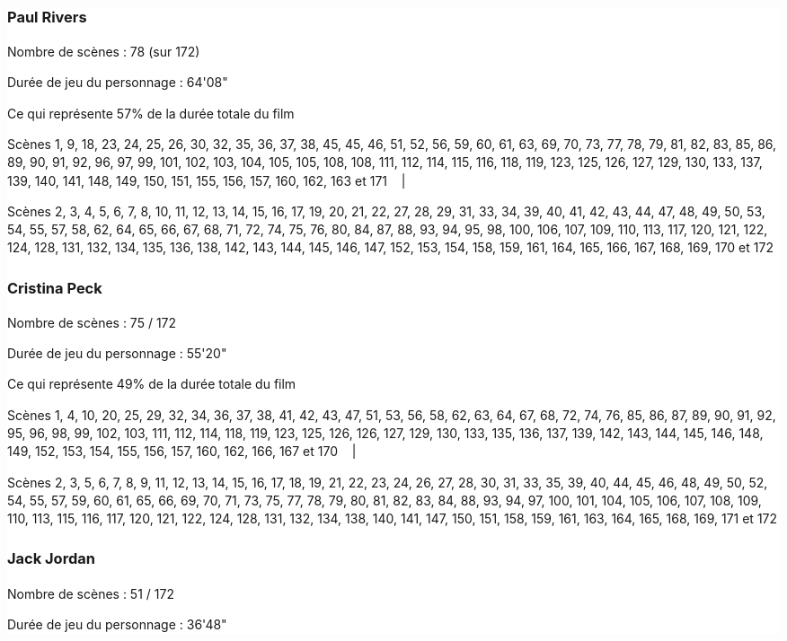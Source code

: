 ### Paul Rivers

Nombre de scènes : 78 (sur 172)

Durée de jeu du personnage : 64'08"

Ce qui représente 57% de la durée totale du film

<a onclick="$.proxy(Scenes,'show','1 9 18 23 24 25 26 30 32 35 36 37 38 45 45 46 51 52 56 59 60 61 63 69 70 73 77 78 79 81 82 83 85 86 89 90 91 92 96 97 99 101 102 103 104 105 105 108 108 111 112 114 115 116 118 119 123 125 126 127 129 130 133 137 139 140 141 148 149 150 151 155 156 157 160 162 163 171')()">Scènes 1, 9, 18, 23, 24, 25, 26, 30, 32, 35, 36, 37, 38, 45, 45, 46, 51, 52, 56, 59, 60, 61, 63, 69, 70, 73, 77, 78, 79, 81, 82, 83, 85, 86, 89, 90, 91, 92, 96, 97, 99, 101, 102, 103, 104, 105, 105, 108, 108, 111, 112, 114, 115, 116, 118, 119, 123, 125, 126, 127, 129, 130, 133, 137, 139, 140, 141, 148, 149, 150, 151, 155, 156, 157, 160, 162, 163 et 171</a>    |    

<a onclick="$.proxy(Scenes,'show','2 3 4 5 6 7 8 10 11 12 13 14 15 16 17 19 20 21 22 27 28 29 31 33 34 39 40 41 42 43 44 47 48 49 50 53 54 55 57 58 62 64 65 66 67 68 71 72 74 75 76 80 84 87 88 93 94 95 98 100 106 107 109 110 113 117 120 121 122 124 128 131 132 134 135 136 138 142 143 144 145 146 147 152 153 154 158 159 161 164 165 166 167 168 169 170 172')()">Scènes 2, 3, 4, 5, 6, 7, 8, 10, 11, 12, 13, 14, 15, 16, 17, 19, 20, 21, 22, 27, 28, 29, 31, 33, 34, 39, 40, 41, 42, 43, 44, 47, 48, 49, 50, 53, 54, 55, 57, 58, 62, 64, 65, 66, 67, 68, 71, 72, 74, 75, 76, 80, 84, 87, 88, 93, 94, 95, 98, 100, 106, 107, 109, 110, 113, 117, 120, 121, 122, 124, 128, 131, 132, 134, 135, 136, 138, 142, 143, 144, 145, 146, 147, 152, 153, 154, 158, 159, 161, 164, 165, 166, 167, 168, 169, 170 et 172</a>

### Cristina Peck

Nombre de scènes : 75 / 172

Durée de jeu du personnage : 55'20"

Ce qui représente 49% de la durée totale du film

<a onclick="$.proxy(Scenes,'show','1 4 10 20 25 29 32 34 36 37 38 41 42 43 47 51 53 56 58 62 63 64 67 68 72 74 76 85 86 87 89 90 91 92 95 96 98 99 102 103 111 112 114 118 119 123 125 126 126 127 129 130 133 135 136 137 139 142 143 144 145 146 148 149 152 153 154 155 156 157 160 162 166 167 170')()">Scènes 1, 4, 10, 20, 25, 29, 32, 34, 36, 37, 38, 41, 42, 43, 47, 51, 53, 56, 58, 62, 63, 64, 67, 68, 72, 74, 76, 85, 86, 87, 89, 90, 91, 92, 95, 96, 98, 99, 102, 103, 111, 112, 114, 118, 119, 123, 125, 126, 126, 127, 129, 130, 133, 135, 136, 137, 139, 142, 143, 144, 145, 146, 148, 149, 152, 153, 154, 155, 156, 157, 160, 162, 166, 167 et 170</a>    |    

<a onclick="$.proxy(Scenes,'show','2 3 5 6 7 8 9 11 12 13 14 15 16 17 18 19 21 22 23 24 26 27 28 30 31 33 35 39 40 44 45 46 48 49 50 52 54 55 57 59 60 61 65 66 69 70 71 73 75 77 78 79 80 81 82 83 84 88 93 94 97 100 101 104 105 106 107 108 109 110 113 115 116 117 120 121 122 124 128 131 132 134 138 140 141 147 150 151 158 159 161 163 164 165 168 169 171 172')()">Scènes 2, 3, 5, 6, 7, 8, 9, 11, 12, 13, 14, 15, 16, 17, 18, 19, 21, 22, 23, 24, 26, 27, 28, 30, 31, 33, 35, 39, 40, 44, 45, 46, 48, 49, 50, 52, 54, 55, 57, 59, 60, 61, 65, 66, 69, 70, 71, 73, 75, 77, 78, 79, 80, 81, 82, 83, 84, 88, 93, 94, 97, 100, 101, 104, 105, 106, 107, 108, 109, 110, 113, 115, 116, 117, 120, 121, 122, 124, 128, 131, 132, 134, 138, 140, 141, 147, 150, 151, 158, 159, 161, 163, 164, 165, 168, 169, 171 et 172</a>

### Jack Jordan

Nombre de scènes : 51 / 172

Durée de jeu du personnage : 36'48"
